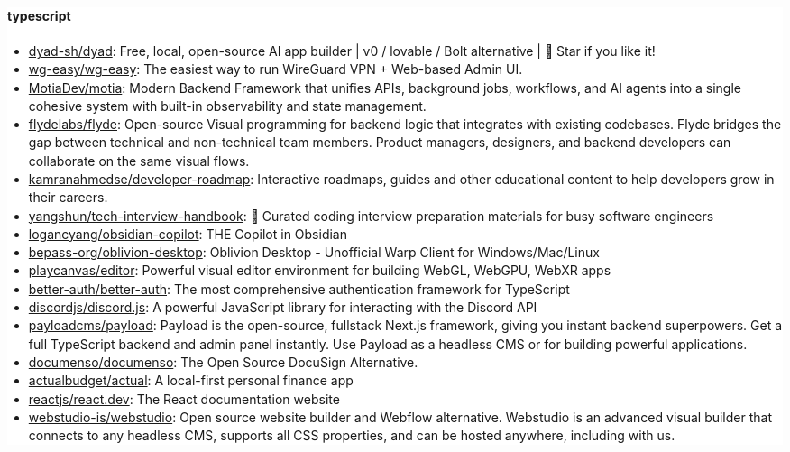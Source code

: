 #### typescript
* [dyad-sh/dyad](https://github.com/dyad-sh/dyad): Free, local, open-source AI app builder | v0 / lovable / Bolt alternative | 🌟 Star if you like it!
* [wg-easy/wg-easy](https://github.com/wg-easy/wg-easy): The easiest way to run WireGuard VPN + Web-based Admin UI.
* [MotiaDev/motia](https://github.com/MotiaDev/motia): Modern Backend Framework that unifies APIs, background jobs, workflows, and AI agents into a single cohesive system with built-in observability and state management.
* [flydelabs/flyde](https://github.com/flydelabs/flyde): Open-source Visual programming for backend logic that integrates with existing codebases. Flyde bridges the gap between technical and non-technical team members. Product managers, designers, and backend developers can collaborate on the same visual flows.
* [kamranahmedse/developer-roadmap](https://github.com/kamranahmedse/developer-roadmap): Interactive roadmaps, guides and other educational content to help developers grow in their careers.
* [yangshun/tech-interview-handbook](https://github.com/yangshun/tech-interview-handbook): 💯 Curated coding interview preparation materials for busy software engineers
* [logancyang/obsidian-copilot](https://github.com/logancyang/obsidian-copilot): THE Copilot in Obsidian
* [bepass-org/oblivion-desktop](https://github.com/bepass-org/oblivion-desktop): Oblivion Desktop - Unofficial Warp Client for Windows/Mac/Linux
* [playcanvas/editor](https://github.com/playcanvas/editor): Powerful visual editor environment for building WebGL, WebGPU, WebXR apps
* [better-auth/better-auth](https://github.com/better-auth/better-auth): The most comprehensive authentication framework for TypeScript
* [discordjs/discord.js](https://github.com/discordjs/discord.js): A powerful JavaScript library for interacting with the Discord API
* [payloadcms/payload](https://github.com/payloadcms/payload): Payload is the open-source, fullstack Next.js framework, giving you instant backend superpowers. Get a full TypeScript backend and admin panel instantly. Use Payload as a headless CMS or for building powerful applications.
* [documenso/documenso](https://github.com/documenso/documenso): The Open Source DocuSign Alternative.
* [actualbudget/actual](https://github.com/actualbudget/actual): A local-first personal finance app
* [reactjs/react.dev](https://github.com/reactjs/react.dev): The React documentation website
* [webstudio-is/webstudio](https://github.com/webstudio-is/webstudio): Open source website builder and Webflow alternative. Webstudio is an advanced visual builder that connects to any headless CMS, supports all CSS properties, and can be hosted anywhere, including with us.
